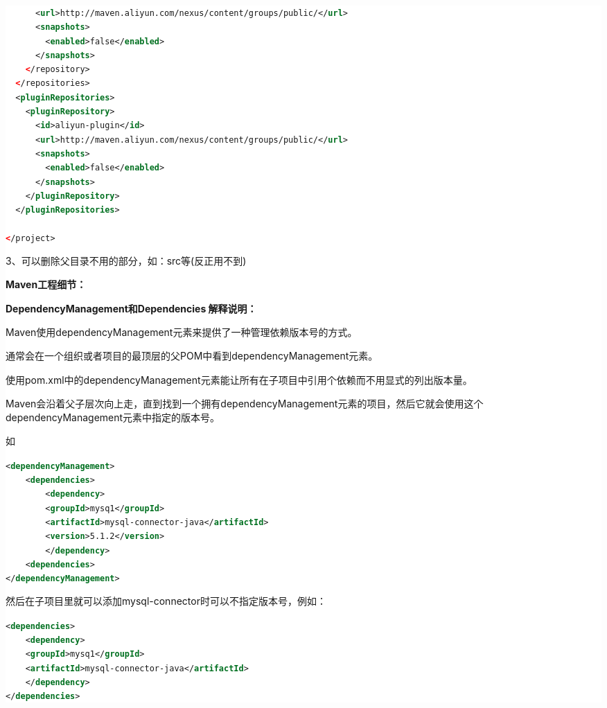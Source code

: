 ```xml
      <url>http://maven.aliyun.com/nexus/content/groups/public/</url>
      <snapshots>
        <enabled>false</enabled>
      </snapshots>
    </repository>
  </repositories>
  <pluginRepositories>
    <pluginRepository>
      <id>aliyun-plugin</id>
      <url>http://maven.aliyun.com/nexus/content/groups/public/</url>
      <snapshots>
        <enabled>false</enabled>
      </snapshots>
    </pluginRepository>
  </pluginRepositories>

</project>

```

 3、可以删除父目录不用的部分，如：src等(反正用不到) 

**Maven工程细节：**

**DependencyManagement和Dependencies  解释说明：**

Maven使用dependencyManagement元素来提供了一种管理依赖版本号的方式。

通常会在一个组织或者项目的最顶层的父POM中看到dependencyManagement元素。

使用pom.xml中的dependencyManagement元素能让所有在子项目中引用个依赖而不用显式的列出版本量。

Maven会沿着父子层次向上走，直到找到一个拥有dependencyManagement元素的项目，然后它就会使用这个
dependencyManagement元素中指定的版本号。

如

```xml
<dependencyManagement>
    <dependencies>
        <dependency>
        <groupId>mysq1</groupId>
        <artifactId>mysql-connector-java</artifactId>
        <version>5.1.2</version>
        </dependency>
    <dependencies>
</dependencyManagement>
```

然后在子项目里就可以添加mysql-connector时可以不指定版本号，例如：

```xml
<dependencies>
    <dependency>
    <groupId>mysq1</groupId>
    <artifactId>mysql-connector-java</artifactId>
    </dependency>
</dependencies>

```
